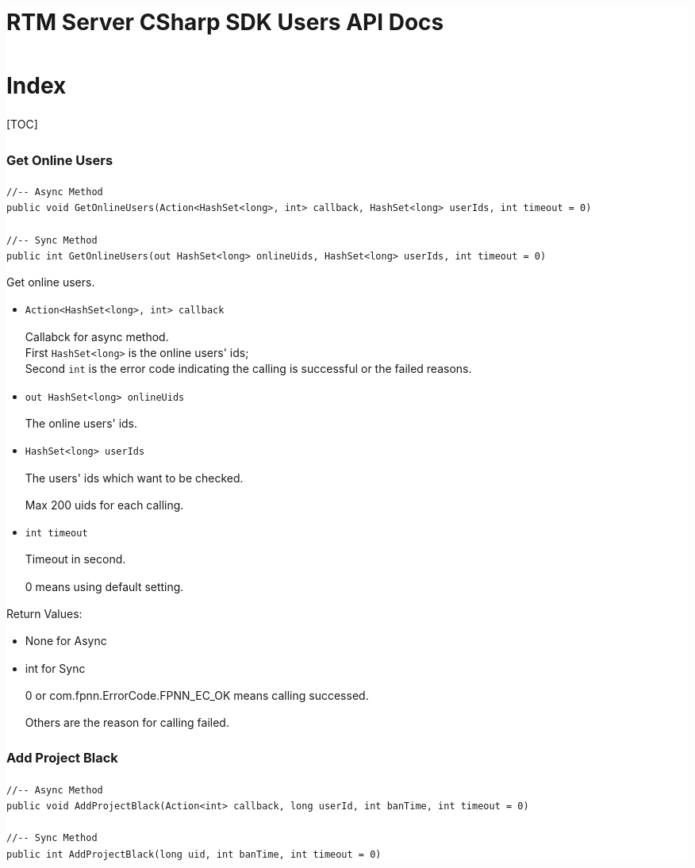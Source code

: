 # RTM Server CSharp SDK Users API Docs

# Index

[TOC]

### Get Online Users

	//-- Async Method
	public void GetOnlineUsers(Action<HashSet<long>, int> callback, HashSet<long> userIds, int timeout = 0)
	
	//-- Sync Method
	public int GetOnlineUsers(out HashSet<long> onlineUids, HashSet<long> userIds, int timeout = 0)

Get online users.

+ `Action<HashSet<long>, int> callback`

	Callabck for async method.  
	First `HashSet<long>` is the online users' ids;  
	Second `int` is the error code indicating the calling is successful or the failed reasons.

+ `out HashSet<long> onlineUids`

	The online users' ids.

+ `HashSet<long> userIds`

	The users' ids which want to be checked.

	Max 200 uids for each calling.

+ `int timeout`

	Timeout in second.

	0 means using default setting.


Return Values:

+ None for Async

+ int for Sync

	0 or com.fpnn.ErrorCode.FPNN_EC_OK means calling successed.

	Others are the reason for calling failed.



### Add Project Black

	//-- Async Method
	public void AddProjectBlack(Action<int> callback, long userId, int banTime, int timeout = 0)
	
	//-- Sync Method
	public int AddProjectBlack(long uid, int banTime, int timeout = 0)
